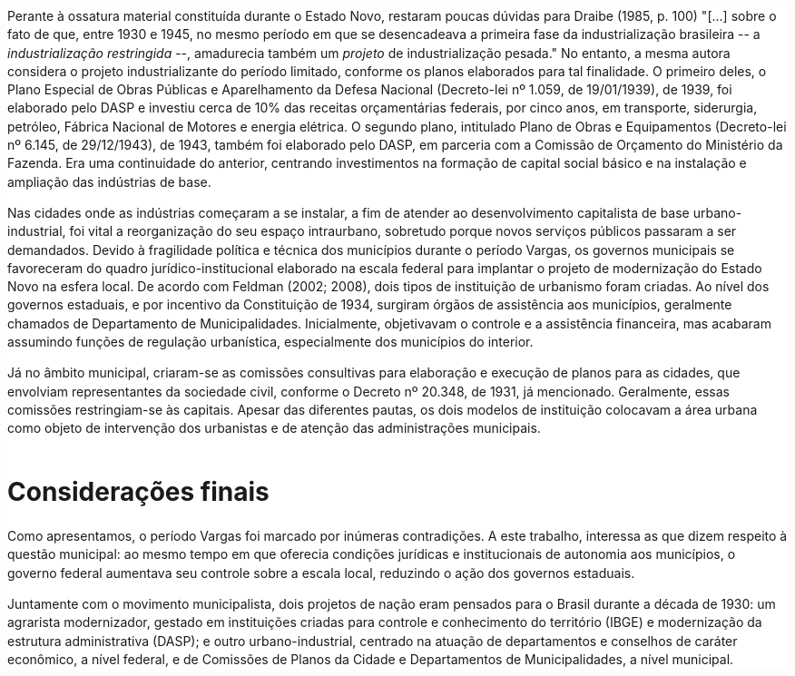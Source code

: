 Perante à ossatura material constituída durante o Estado Novo, restaram
poucas dúvidas para Draibe (1985, p. 100) "\[\...\] sobre o fato de que,
entre 1930 e 1945, no mesmo período em que se desencadeava a primeira
fase da industrialização brasileira -- a *industrialização restringida*
--, amadurecia também um *projeto* de industrialização pesada." No
entanto, a mesma autora considera o projeto industrializante do período
limitado, conforme os planos elaborados para tal finalidade. O primeiro
deles, o Plano Especial de Obras Públicas e Aparelhamento da Defesa
Nacional (Decreto-lei nº 1.059, de 19/01/1939), de 1939, foi elaborado
pelo DASP e investiu cerca de 10% das receitas orçamentárias federais,
por cinco anos, em transporte, siderurgia, petróleo, Fábrica Nacional de
Motores e energia elétrica. O segundo plano, intitulado Plano de Obras e
Equipamentos (Decreto-lei nº 6.145, de 29/12/1943), de 1943, também foi
elaborado pelo DASP, em parceria com a Comissão de Orçamento do
Ministério da Fazenda. Era uma continuidade do anterior, centrando
investimentos na formação de capital social básico e na instalação e
ampliação das indústrias de base.

Nas cidades onde as indústrias começaram a se instalar, a fim de atender
ao desenvolvimento capitalista de base urbano-industrial, foi vital a
reorganização do seu espaço intraurbano, sobretudo porque novos serviços
públicos passaram a ser demandados. Devido à fragilidade política e
técnica dos municípios durante o período Vargas, os governos municipais
se favoreceram do quadro jurídico-institucional elaborado na escala
federal para implantar o projeto de modernização do Estado Novo na
esfera local. De acordo com Feldman (2002; 2008), dois tipos de
instituição de urbanismo foram criadas. Ao nível dos governos estaduais,
e por incentivo da Constituição de 1934, surgiram órgãos de assistência
aos municípios, geralmente chamados de Departamento de Municipalidades.
Inicialmente, objetivavam o controle e a assistência financeira, mas
acabaram assumindo funções de regulação urbanística, especialmente dos
municípios do interior.

Já no âmbito municipal, criaram-se as comissões consultivas para
elaboração e execução de planos para as cidades, que envolviam
representantes da sociedade civil, conforme o Decreto nº 20.348, de
1931, já mencionado. Geralmente, essas comissões restringiam-se às
capitais. Apesar das diferentes pautas, os dois modelos de instituição
colocavam a área urbana como objeto de intervenção dos urbanistas e de
atenção das administrações municipais.

# Considerações finais

Como apresentamos, o período Vargas foi marcado por inúmeras
contradições. A este trabalho, interessa as que dizem respeito à questão
municipal: ao mesmo tempo em que oferecia condições jurídicas e
institucionais de autonomia aos municípios, o governo federal aumentava
seu controle sobre a escala local, reduzindo o ação dos governos
estaduais.

Juntamente com o movimento municipalista, dois projetos de nação eram
pensados para o Brasil durante a década de 1930: um agrarista
modernizador, gestado em instituições criadas para controle e
conhecimento do território (IBGE) e modernização da estrutura
administrativa (DASP); e outro urbano-industrial, centrado na atuação de
departamentos e conselhos de caráter econômico, a nível federal, e de
Comissões de Planos da Cidade e Departamentos de Municipalidades, a
nível municipal.


[^1]: O trabalho de mestrado a que se refere este artigo objetiva
[^2]: A ideologia municipalista brasileira surgiu na segunda metade do
[^3]: Alberto Torres foi um dos principais ideólogos da vocação agrária
[^4]: Fausto (2012) considera a história do *Plano Cohen* bastante
[^5]: A origem do IBGE está relacionada à fundação do Instituto Nacional